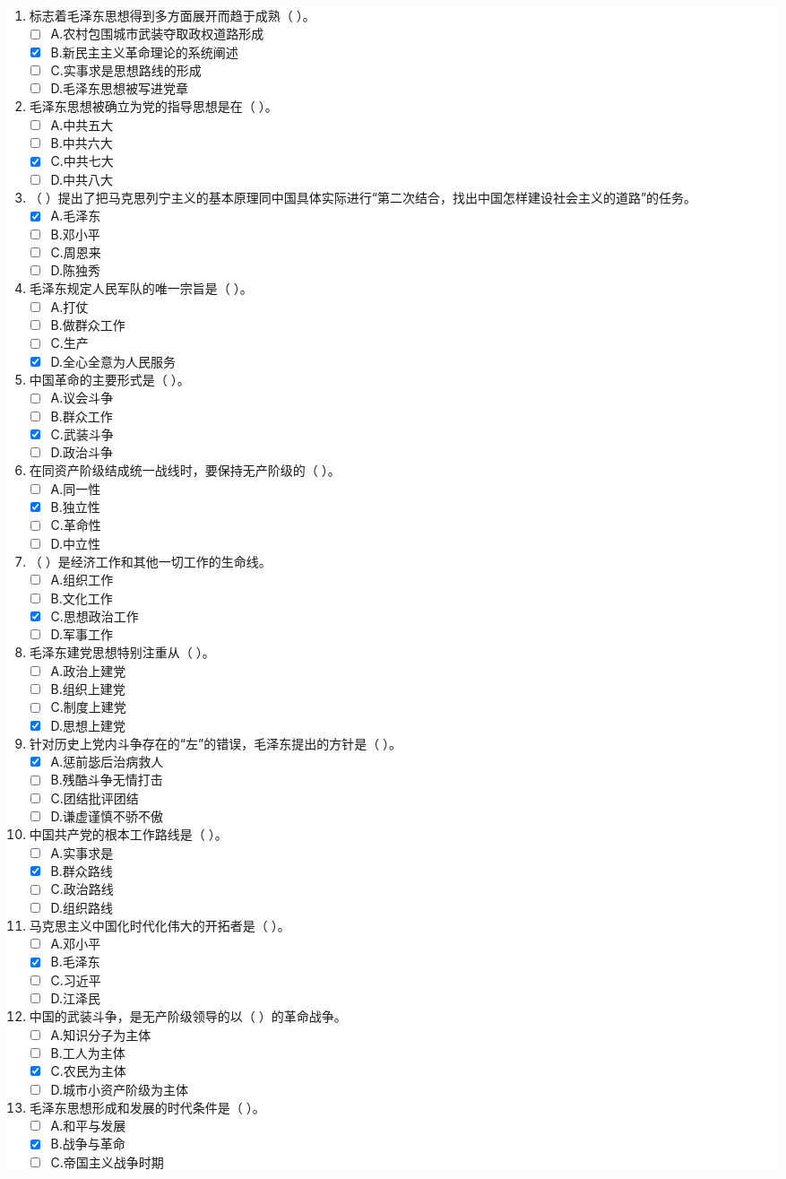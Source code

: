 1. 标志着毛泽东思想得到多方面展开而趋于成熟（ ）。
    - [ ] A.农村包围城市武装夺取政权道路形成
    - [x] B.新民主主义革命理论的系统阐述
    - [ ] C.实事求是思想路线的形成
    - [ ] D.毛泽东思想被写进党章
2. 毛泽东思想被确立为党的指导思想是在（ ）。
    - [ ] A.中共五大
    - [ ] B.中共六大
    - [x] C.中共七大
    - [ ] D.中共八大
3. （ ）提出了把马克思列宁主义的基本原理同中国具体实际进行“第二次结合，找出中国怎样建设社会主义的道路”的任务。
    - [x] A.毛泽东
    - [ ] B.邓小平
    - [ ] C.周恩来
    - [ ] D.陈独秀
4. 毛泽东规定人民军队的唯一宗旨是（ ）。
    - [ ] A.打仗
    - [ ] B.做群众工作
    - [ ] C.生产
    - [x] D.全心全意为人民服务
5. 中国革命的主要形式是（ ）。
    - [ ] A.议会斗争
    - [ ] B.群众工作
    - [x] C.武装斗争
    - [ ] D.政治斗争
6. 在同资产阶级结成统一战线时，要保持无产阶级的（ ）。
    - [ ] A.同一性
    - [x] B.独立性
    - [ ] C.革命性
    - [ ] D.中立性
7. （ ）是经济工作和其他一切工作的生命线。
    - [ ] A.组织工作
    - [ ] B.文化工作
    - [x] C.思想政治工作
    - [ ] D.军事工作
8. 毛泽东建党思想特别注重从（ ）。
    - [ ] A.政治上建党
    - [ ] B.组织上建党
    - [ ] C.制度上建党
    - [x] D.思想上建党
9. 针对历史上党内斗争存在的“左”的错误，毛泽东提出的方针是（ ）。
    - [x] A.惩前毖后治病救人
    - [ ] B.残酷斗争无情打击
    - [ ] C.团结批评团结
    - [ ] D.谦虚谨慎不骄不傲
10. 中国共产党的根本工作路线是（ ）。
    - [ ] A.实事求是
    - [x] B.群众路线
    - [ ] C.政治路线
    - [ ] D.组织路线
11. 马克思主义中国化时代化伟大的开拓者是（ ）。
    - [ ] A.邓小平
    - [x] B.毛泽东
    - [ ] C.习近平
    - [ ] D.江泽民
12. 中国的武装斗争，是无产阶级领导的以（ ）的革命战争。
    - [ ] A.知识分子为主体
    - [ ] B.工人为主体
    - [x] C.农民为主体
    - [ ] D.城市小资产阶级为主体
13. 毛泽东思想形成和发展的时代条件是（ ）。
    - [ ] A.和平与发展
    - [x] B.战争与革命
    - [ ] C.帝国主义战争时期
